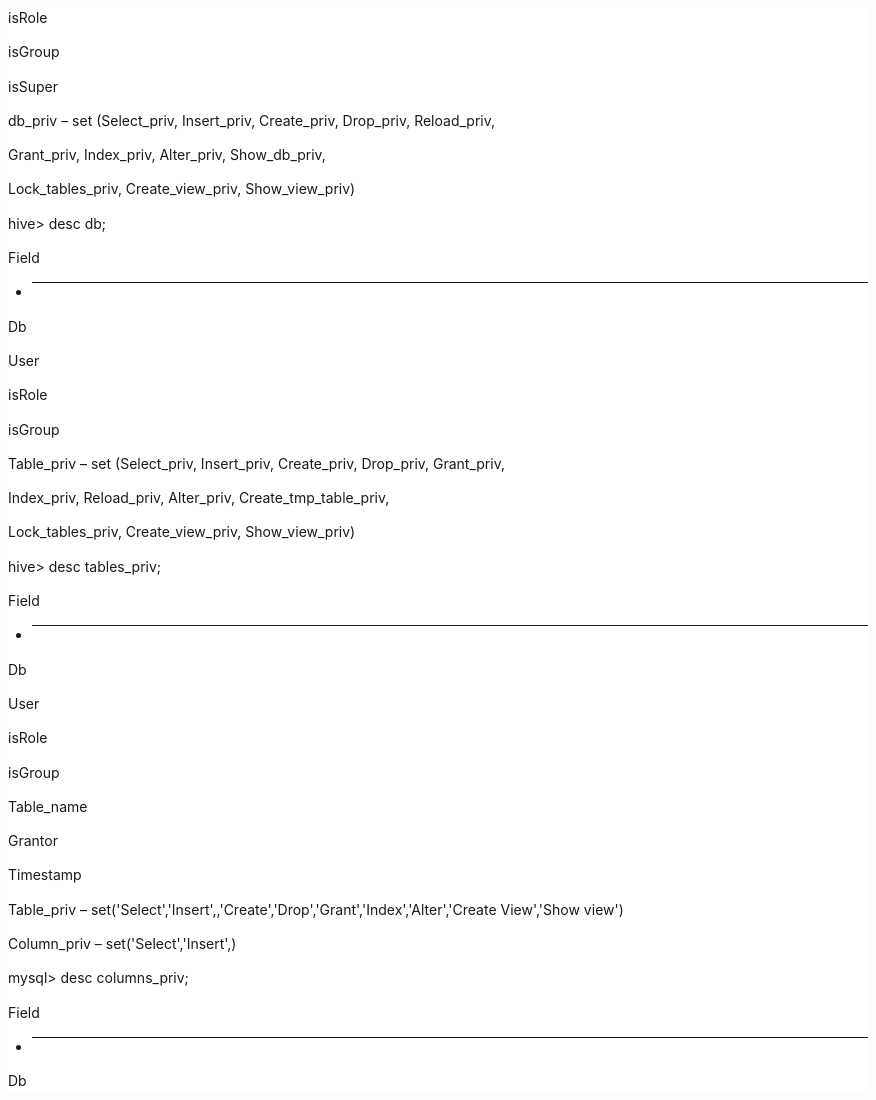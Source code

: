 isRole

isGroup

isSuper

db\_priv – set (Select\_priv, Insert\_priv, Create\_priv, Drop\_priv, Reload\_priv,

Grant\_priv, Index\_priv, Alter\_priv, Show\_db\_priv,

Lock\_tables\_priv, Create\_view\_priv, Show\_view\_priv)

hive> desc db;

Field

* - - -

Db

User

isRole

isGroup

Table\_priv – set (Select\_priv, Insert\_priv, Create\_priv, Drop\_priv, Grant\_priv,

Index\_priv, Reload\_priv, Alter\_priv, Create\_tmp\_table\_priv,

Lock\_tables\_priv, Create\_view\_priv, Show\_view\_priv)

hive> desc tables\_priv;

Field

* - - -

Db

User

isRole

isGroup

Table\_name

Grantor

Timestamp

Table\_priv – set('Select','Insert',,'Create','Drop','Grant','Index','Alter','Create View','Show view')

Column\_priv – set('Select','Insert',)

mysql> desc columns\_priv;

Field

* - - -

Db
